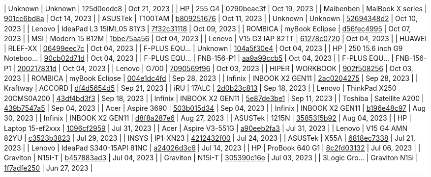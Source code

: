 | Unknown       | Unknown                     | [125d0eedc8](https://linux-hardware.org/?probe=125d0eedc8) | Oct 21, 2023 |
| HP            | 255 G4                      | [0290beac3f](https://linux-hardware.org/?probe=0290beac3f) | Oct 19, 2023 |
| Maibenben     | MaiBook X series            | [901cc6bd8a](https://linux-hardware.org/?probe=901cc6bd8a) | Oct 14, 2023 |
| ASUSTek       | T100TAM                     | [b809251676](https://linux-hardware.org/?probe=b809251676) | Oct 11, 2023 |
| Unknown       | Unknown                     | [52694348d2](https://linux-hardware.org/?probe=52694348d2) | Oct 10, 2023 |
| Lenovo        | IdeaPad L3 15IML05 81Y3     | [7f32c31118](https://linux-hardware.org/?probe=7f32c31118) | Oct 09, 2023 |
| ROMBICA       | myBook Eclipse              | [d56fec4995](https://linux-hardware.org/?probe=d56fec4995) | Oct 07, 2023 |
| MSI           | Modern 15 B12M              | [1bbe75aa56](https://linux-hardware.org/?probe=1bbe75aa56) | Oct 04, 2023 |
| Lenovo        | V15 G3 IAP 82TT             | [61278c0720](https://linux-hardware.org/?probe=61278c0720) | Oct 04, 2023 |
| HUAWEI        | RLEF-XX                     | [06499eec7c](https://linux-hardware.org/?probe=06499eec7c) | Oct 04, 2023 |
| F-PLUS EQU... | Unknown                     | [104a5f30e4](https://linux-hardware.org/?probe=104a5f30e4) | Oct 04, 2023 |
| HP            | 250 15.6 inch G9 Noteboo... | [90cb02d71d](https://linux-hardware.org/?probe=90cb02d71d) | Oct 04, 2023 |
| F-PLUS EQU... | FNB-156-P1                  | [aa9a99ccb5](https://linux-hardware.org/?probe=aa9a99ccb5) | Oct 04, 2023 |
| F-PLUS EQU... | FNB-156-P1                  | [200217831d](https://linux-hardware.org/?probe=200217831d) | Oct 04, 2023 |
| Lenovo        | G700                        | [7090569f96](https://linux-hardware.org/?probe=7090569f96) | Oct 03, 2023 |
| HIPER         | WORKBOOK                    | [902f508256](https://linux-hardware.org/?probe=902f508256) | Oct 03, 2023 |
| ROMBICA       | myBook Eclipse              | [004e1dc4fd](https://linux-hardware.org/?probe=004e1dc4fd) | Sep 28, 2023 |
| Infinix       | INBOOK X2 GEN11             | [2ac0204275](https://linux-hardware.org/?probe=2ac0204275) | Sep 28, 2023 |
| Kraftway      | ACCORD                      | [df4d5654d5](https://linux-hardware.org/?probe=df4d5654d5) | Sep 21, 2023 |
| iRU           | 17ALC                       | [2d0b23c813](https://linux-hardware.org/?probe=2d0b23c813) | Sep 18, 2023 |
| Lenovo        | ThinkPad X250 20CMS0A200    | [43df4bd3f3](https://linux-hardware.org/?probe=43df4bd3f3) | Sep 18, 2023 |
| Infinix       | INBOOK X2 GEN11             | [5e87de3be1](https://linux-hardware.org/?probe=5e87de3be1) | Sep 11, 2023 |
| Toshiba       | Satellite A200              | [439b7547a5](https://linux-hardware.org/?probe=439b7547a5) | Sep 04, 2023 |
| Acer          | Aspire 3690                 | [503b015d34](https://linux-hardware.org/?probe=503b015d34) | Sep 04, 2023 |
| Infinix       | INBOOK X2 GEN11             | [b196e48c97](https://linux-hardware.org/?probe=b196e48c97) | Aug 30, 2023 |
| Infinix       | INBOOK X2 GEN11             | [d8f8a287e6](https://linux-hardware.org/?probe=d8f8a287e6) | Aug 27, 2023 |
| ASUSTek       | 1215N                       | [35853f5b92](https://linux-hardware.org/?probe=35853f5b92) | Aug 04, 2023 |
| HP            | Laptop 15-ef2xxx            | [1096cf2959](https://linux-hardware.org/?probe=1096cf2959) | Jul 31, 2023 |
| Acer          | Aspire V3-551G              | [a90eeb2fa3](https://linux-hardware.org/?probe=a90eeb2fa3) | Jul 31, 2023 |
| Lenovo        | V15 G4 AMN 82YU             | [c3523b3823](https://linux-hardware.org/?probe=c3523b3823) | Jul 29, 2023 |
| INSYS         | IP1-XN23                    | [4212432f00](https://linux-hardware.org/?probe=4212432f00) | Jul 24, 2023 |
| ASUSTek       | X55A                        | [6818ec7338](https://linux-hardware.org/?probe=6818ec7338) | Jul 21, 2023 |
| Lenovo        | IdeaPad S340-15API 81NC     | [a24026d3c6](https://linux-hardware.org/?probe=a24026d3c6) | Jul 14, 2023 |
| HP            | ProBook 640 G1              | [8c2fd03132](https://linux-hardware.org/?probe=8c2fd03132) | Jul 06, 2023 |
| Graviton      | N15I-T                      | [b457883ad3](https://linux-hardware.org/?probe=b457883ad3) | Jul 04, 2023 |
| Graviton      | N15I-T                      | [305390c16e](https://linux-hardware.org/?probe=305390c16e) | Jul 03, 2023 |
| 3Logic Gro... | Graviton N15i               | [1f7adfe250](https://linux-hardware.org/?probe=1f7adfe250) | Jun 27, 2023 |